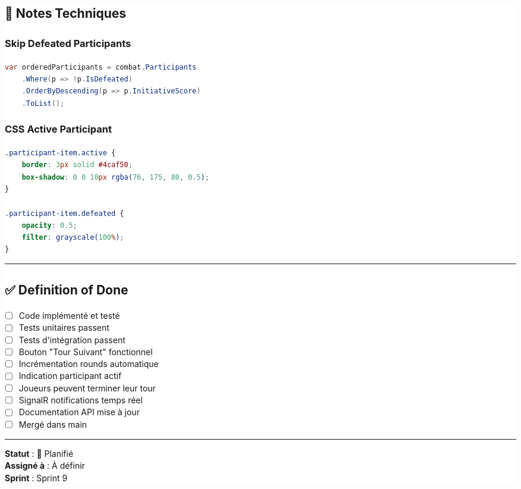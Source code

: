 ## 📝 Notes Techniques

### Skip Defeated Participants
```csharp
var orderedParticipants = combat.Participants
    .Where(p => !p.IsDefeated)
    .OrderByDescending(p => p.InitiativeScore)
    .ToList();
```

### CSS Active Participant
```css
.participant-item.active {
    border: 3px solid #4caf50;
    box-shadow: 0 0 10px rgba(76, 175, 80, 0.5);
}

.participant-item.defeated {
    opacity: 0.5;
    filter: grayscale(100%);
}
```

---

## ✅ Definition of Done

- [ ] Code implémenté et testé
- [ ] Tests unitaires passent
- [ ] Tests d'intégration passent
- [ ] Bouton "Tour Suivant" fonctionnel
- [ ] Incrémentation rounds automatique
- [ ] Indication participant actif
- [ ] Joueurs peuvent terminer leur tour
- [ ] SignalR notifications temps réel
- [ ] Documentation API mise à jour
- [ ] Mergé dans main

---

**Statut** : 📝 Planifié  
**Assigné à** : À définir  
**Sprint** : Sprint 9
